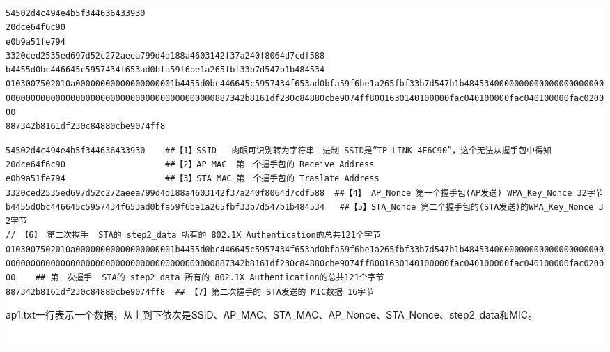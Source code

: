 ```
54502d4c494e4b5f344636433930
20dce64f6c90
e0b9a51fe794
3320ced2535ed697d52c272aeea799d4d188a4603142f37a240f8064d7cdf588
b4455d0bc446645c5957434f653ad0bfa59f6be1a265fbf33b7d547b1b484534
0103007502010a00000000000000000001b4455d0bc446645c5957434f653ad0bfa59f6be1a265fbf33b7d547b1b4845340000000000000000000000000000000000000000000000000000000000000000887342b8161df230c84880cbe9074ff8001630140100000fac040100000fac040100000fac020000
887342b8161df230c84880cbe9074ff8

```

```
54502d4c494e4b5f344636433930    ##【1】SSID   肉眼可识别转为字符串二进制 SSID是“TP-LINK_4F6C90”，这个无法从握手包中得知
20dce64f6c90                    ##【2】AP_MAC  第二个握手包的 Receive_Address
e0b9a51fe794                    ##【3】STA_MAC 第二个握手包的 Traslate_Address
3320ced2535ed697d52c272aeea799d4d188a4603142f37a240f8064d7cdf588  ##【4】 AP_Nonce 第一个握手包(AP发送) WPA_Key_Nonce 32字节
b4455d0bc446645c5957434f653ad0bfa59f6be1a265fbf33b7d547b1b484534   ##【5】STA_Nonce 第二个握手包的(STA发送)的WPA_Key_Nonce 32字节
// 【6】 第二次握手  STA的 step2_data 所有的 802.1X Authentication的总共121个字节
0103007502010a00000000000000000001b4455d0bc446645c5957434f653ad0bfa59f6be1a265fbf33b7d547b1b4845340000000000000000000000000000000000000000000000000000000000000000887342b8161df230c84880cbe9074ff8001630140100000fac040100000fac040100000fac020000    ## 第二次握手  STA的 step2_data 所有的 802.1X Authentication的总共121个字节 
887342b8161df230c84880cbe9074ff8  ## 【7】第二次握手的 STA发送的 MIC数据 16字节

```
ap1.txt一行表示一个数据，从上到下依次是SSID、AP_MAC、STA_MAC、AP_Nonce、STA_Nonce、step2_data和MIC。

﻿

